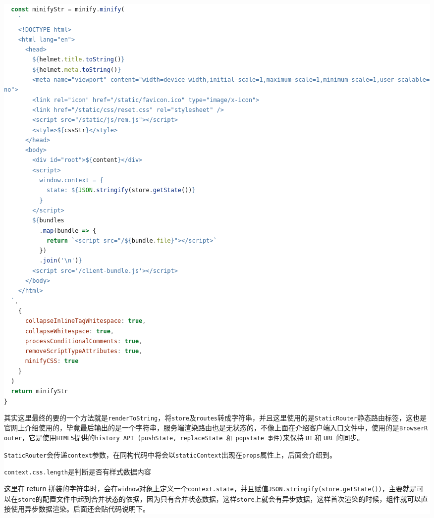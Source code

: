 ```js
  const minifyStr = minify.minify(
    `
    <!DOCTYPE html>
    <html lang="en">
      <head>
        ${helmet.title.toString()}
        ${helmet.meta.toString()}
        <meta name="viewport" content="width=device-width,initial-scale=1,maximum-scale=1,minimum-scale=1,user-scalable=no">
        <link rel="icon" href="/static/favicon.ico" type="image/x-icon">
        <link href="/static/css/reset.css" rel="stylesheet" />
        <script src="/static/js/rem.js"></script>
        <style>${cssStr}</style>
      </head>
      <body>
        <div id="root">${content}</div>
        <script>
          window.context = {
            state: ${JSON.stringify(store.getState())}
          }
        </script>
        ${bundles
          .map(bundle => {
            return `<script src="/${bundle.file}"></script>`
          })
          .join('\n')}
        <script src='/client-bundle.js'></script>
      </body>
    </html>
  `,
    {
      collapseInlineTagWhitespace: true,
      collapseWhitespace: true,
      processConditionalComments: true,
      removeScriptTypeAttributes: true,
      minifyCSS: true
    }
  )
  return minifyStr
}
```

其实这里最终的要的一个方法就是`renderToString`，将`store`及`routes`转成字符串，并且这里使用的是`StaticRouter`静态路由标签，这也是官网上介绍使用的，毕竟最后输出的是一个字符串，服务端渲染路由也是无状态的，不像上面在介绍客户端入口文件中，使用的是`BrowserRouter`，它是使用`HTML5`提供的`history API (pushState, replaceState 和 popstate 事件)`来保持 `UI` 和 `URL` 的同步。

`StaticRouter`会传递`context`参数，在同构代码中将会以`staticContext`出现在`props`属性上，后面会介绍到。

`context.css.length`是判断是否有样式数据内容

这里在 return 拼装的字符串时，会在`widnow`对象上定义一个`context.state`，并且赋值`JSON.stringify(store.getState())`，主要就是可以在`store`的配置文件中起到合并状态的依据，因为只有合并状态数据，这样`store`上就会有异步数据，这样首次渲染的时候，组件就可以直接使用异步数据渲染。后面还会贴代码说明下。
